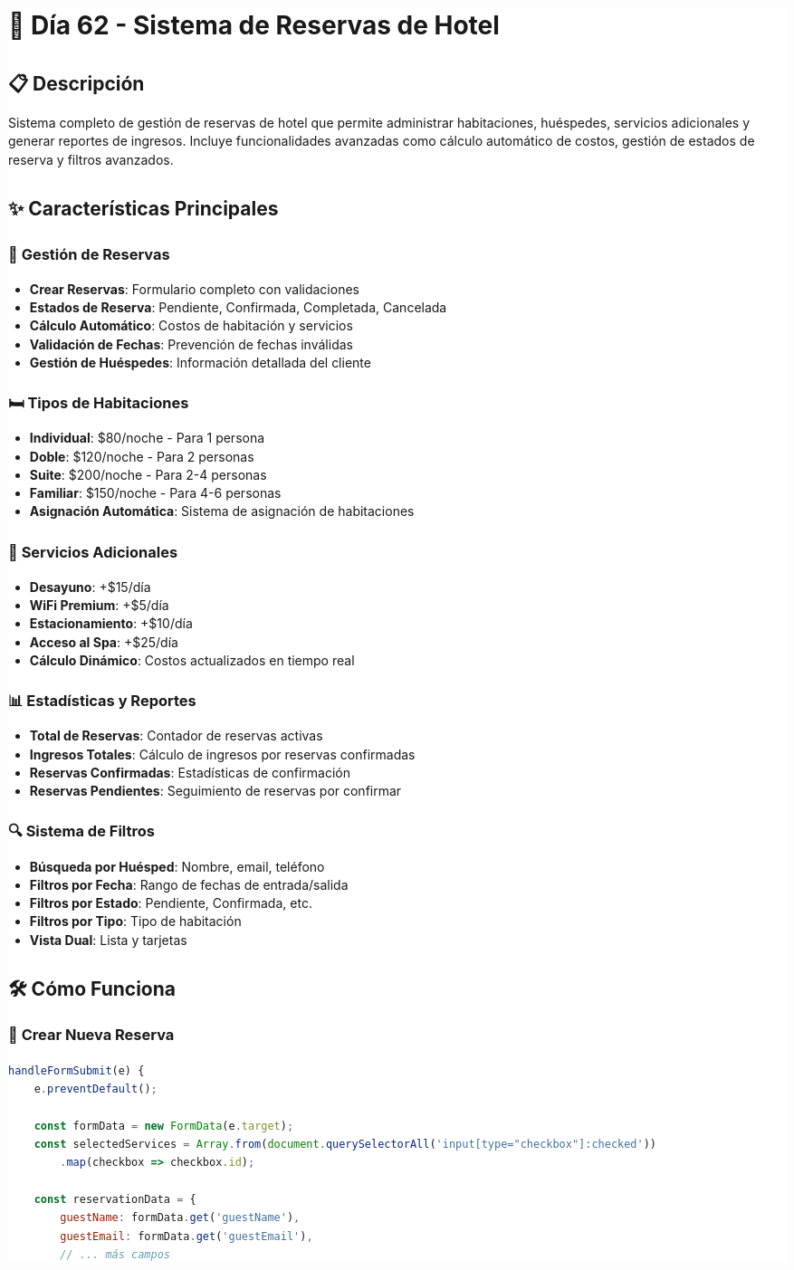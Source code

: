 # 🏨 Día 62 - Sistema de Reservas de Hotel

## 📋 Descripción
Sistema completo de gestión de reservas de hotel que permite administrar habitaciones, huéspedes, servicios adicionales y generar reportes de ingresos. Incluye funcionalidades avanzadas como cálculo automático de costos, gestión de estados de reserva y filtros avanzados.

## ✨ Características Principales

### 🏨 **Gestión de Reservas**
- **Crear Reservas**: Formulario completo con validaciones
- **Estados de Reserva**: Pendiente, Confirmada, Completada, Cancelada
- **Cálculo Automático**: Costos de habitación y servicios
- **Validación de Fechas**: Prevención de fechas inválidas
- **Gestión de Huéspedes**: Información detallada del cliente

### 🛏️ **Tipos de Habitaciones**
- **Individual**: $80/noche - Para 1 persona
- **Doble**: $120/noche - Para 2 personas
- **Suite**: $200/noche - Para 2-4 personas
- **Familiar**: $150/noche - Para 4-6 personas
- **Asignación Automática**: Sistema de asignación de habitaciones

### 🎯 **Servicios Adicionales**
- **Desayuno**: +$15/día
- **WiFi Premium**: +$5/día
- **Estacionamiento**: +$10/día
- **Acceso al Spa**: +$25/día
- **Cálculo Dinámico**: Costos actualizados en tiempo real

### 📊 **Estadísticas y Reportes**
- **Total de Reservas**: Contador de reservas activas
- **Ingresos Totales**: Cálculo de ingresos por reservas confirmadas
- **Reservas Confirmadas**: Estadísticas de confirmación
- **Reservas Pendientes**: Seguimiento de reservas por confirmar

### 🔍 **Sistema de Filtros**
- **Búsqueda por Huésped**: Nombre, email, teléfono
- **Filtros por Fecha**: Rango de fechas de entrada/salida
- **Filtros por Estado**: Pendiente, Confirmada, etc.
- **Filtros por Tipo**: Tipo de habitación
- **Vista Dual**: Lista y tarjetas

## 🛠️ Cómo Funciona

### 📝 **Crear Nueva Reserva**
```javascript
handleFormSubmit(e) {
    e.preventDefault();
    
    const formData = new FormData(e.target);
    const selectedServices = Array.from(document.querySelectorAll('input[type="checkbox"]:checked'))
        .map(checkbox => checkbox.id);
    
    const reservationData = {
        guestName: formData.get('guestName'),
        guestEmail: formData.get('guestEmail'),
        // ... más campos
```